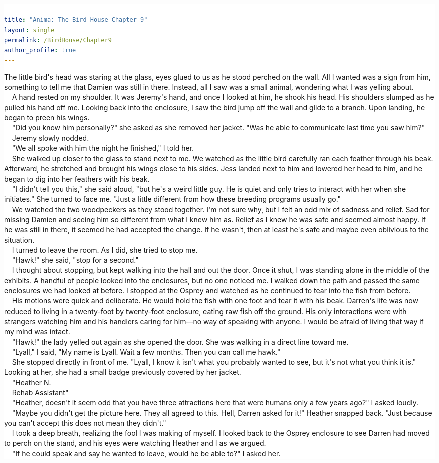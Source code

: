 ```yaml
---
title: "Anima: The Bird House Chapter 9"
layout: single
permalink: /BirdHouse/Chapter9
author_profile: true
---
```



The little bird's head was staring at the glass, eyes glued to us as he stood perched on the wall. All I wanted was a sign from him, something to tell me that Damien was still in there. Instead, all I saw was a small animal, wondering what I was yelling about.    
&nbsp;&nbsp;&nbsp;&nbsp;A hand rested on my shoulder. It was Jeremy's hand, and once I looked at him, he shook his head. His shoulders slumped as he pulled his hand off me. Looking back into the enclosure, I saw the bird jump off the wall and glide to a branch. Upon landing, he began to preen his wings.    
&nbsp;&nbsp;&nbsp;&nbsp;"Did you know him personally?" she asked as she removed her jacket. "Was he able to communicate last time you saw him?"    
&nbsp;&nbsp;&nbsp;&nbsp;Jeremy slowly nodded.     
&nbsp;&nbsp;&nbsp;&nbsp;"We all spoke with him the night he finished," I told her.    
&nbsp;&nbsp;&nbsp;&nbsp;She walked up closer to the glass to stand next to me. We watched as the little bird carefully ran each feather through his beak. Afterward, he stretched and brought his wings close to his sides. Jess landed next to him and lowered her head to him, and he began to dig into her feathers with his beak.    
&nbsp;&nbsp;&nbsp;&nbsp;"I didn't tell you this," she said aloud, "but he's a weird little guy. He is quiet and only tries to interact with her when she initiates." She turned to face me. "Just a little different from how these breeding programs usually go."    
&nbsp;&nbsp;&nbsp;&nbsp;We watched the two woodpeckers as they stood together. I'm not sure why, but I felt an odd mix of sadness and relief. Sad for missing Damien and seeing him so different from what I knew him as. Relief as I knew he was safe and seemed almost happy. If he was still in there, it seemed he had accepted the change. If he wasn't, then at least he's safe and maybe even oblivious to the situation.     
&nbsp;&nbsp;&nbsp;&nbsp;I turned to leave the room. As I did, she tried to stop me.    
&nbsp;&nbsp;&nbsp;&nbsp;"Hawk!" she said, "stop for a second."    
&nbsp;&nbsp;&nbsp;&nbsp;I thought about stopping, but kept walking into the hall and out the door. Once it shut, I was standing alone in the middle of the exhibits. A handful of people looked into the enclosures, but no one noticed me. I walked down the path and passed the same enclosures we had looked at before. I stopped at the Osprey and watched as he continued to tear into the fish from before.    
&nbsp;&nbsp;&nbsp;&nbsp;His motions were quick and deliberate. He would hold the fish with one foot and tear it with his beak. Darren's life was now reduced to living in a twenty-foot by twenty-foot enclosure, eating raw fish off the ground. His only interactions were with strangers watching him and his handlers caring for him—no way of speaking with anyone. I would be afraid of living that way if my mind was intact.    
&nbsp;&nbsp;&nbsp;&nbsp;"Hawk!" the lady yelled out again as she opened the door. She was walking in a direct line toward me.    
&nbsp;&nbsp;&nbsp;&nbsp;"Lyall," I said, "My name is Lyall. Wait a few months. Then you can call me hawk."    
&nbsp;&nbsp;&nbsp;&nbsp;She stopped directly in front of me. "Lyall, I know it isn't what you probably wanted to see, but it's not what you think it is." Looking at her, she had a small badge previously covered by her jacket.     
&nbsp;&nbsp;&nbsp;&nbsp;"Heather N.    
&nbsp;&nbsp;&nbsp;&nbsp;Rehab Assistant"    
&nbsp;&nbsp;&nbsp;&nbsp;"Heather, doesn't it seem odd that you have three attractions here that were humans only a few years ago?" I asked loudly.    
&nbsp;&nbsp;&nbsp;&nbsp;"Maybe you didn't get the picture here. They all agreed to this. Hell, Darren asked for it!" Heather snapped back. "Just because you can't accept this does not mean they didn't."    
&nbsp;&nbsp;&nbsp;&nbsp;I took a deep breath, realizing the fool I was making of myself. I looked back to the Osprey enclosure to see Darren had moved to perch on the stand, and his eyes were watching Heather and I as we argued.    
&nbsp;&nbsp;&nbsp;&nbsp;"If he could speak and say he wanted to leave, would he be able to?" I asked her.    
